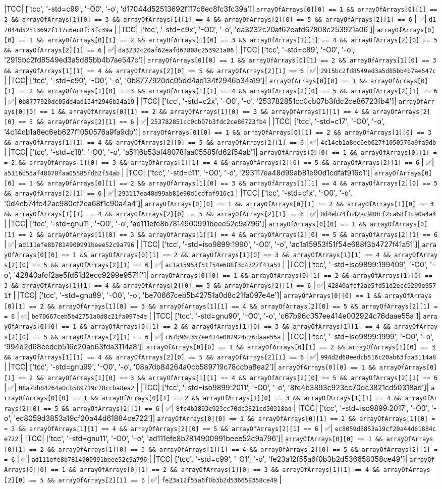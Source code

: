 |TCC| ['tcc', '-std=c99', '-O0', '-o', 'd17044d52513692f117c6ec8fc3fc39a']| `arrayOfArrays[0][0] == 1 && arrayOfArrays[0][1] == 2 && arrayOfArrays[1][0] == 3 && arrayOfArrays[1][1] == 4 && arrayOfArrays[2][0] == 5 && arrayOfArrays[2][1] == 6` | ✅️| `d17044d52513692f117c6ec8fc3fc39a` |
|TCC| ['tcc', '-std=c9x', '-O0', '-o', 'da3232c20af62eafd67808c253921a06']| `arrayOfArrays[0][0] == 1 && arrayOfArrays[0][1] == 2 && arrayOfArrays[1][0] == 3 && arrayOfArrays[1][1] == 4 && arrayOfArrays[2][0] == 5 && arrayOfArrays[2][1] == 6` | ✅️| `da3232c20af62eafd67808c253921a06` |
|TCC| ['tcc', '-std=c89', '-O0', '-o', '2915bc2fd8549ed3a5d85bb4b7ae547c']| `arrayOfArrays[0][0] == 1 && arrayOfArrays[0][1] == 2 && arrayOfArrays[1][0] == 3 && arrayOfArrays[1][1] == 4 && arrayOfArrays[2][0] == 5 && arrayOfArrays[2][1] == 6` | ✅️| `2915bc2fd8549ed3a5d85bb4b7ae547c` |
|TCC| ['tcc', '-std=c90', '-O0', '-o', '0b8777920dc05dd4ad134f2946b34a19']| `arrayOfArrays[0][0] == 1 && arrayOfArrays[0][1] == 2 && arrayOfArrays[1][0] == 3 && arrayOfArrays[1][1] == 4 && arrayOfArrays[2][0] == 5 && arrayOfArrays[2][1] == 6` | ✅️| `0b8777920dc05dd4ad134f2946b34a19` |
|TCC| ['tcc', '-std=c2x', '-O0', '-o', '253782851cc0cb07b3fdc2ce86723fb4']| `arrayOfArrays[0][0] == 1 && arrayOfArrays[0][1] == 2 && arrayOfArrays[1][0] == 3 && arrayOfArrays[1][1] == 4 && arrayOfArrays[2][0] == 5 && arrayOfArrays[2][1] == 6` | ✅️| `253782851cc0cb07b3fdc2ce86723fb4` |
|TCC| ['tcc', '-std=c17', '-O0', '-o', '4c14cb1a8ec6eb627f1050576a9fa9db']| `arrayOfArrays[0][0] == 1 && arrayOfArrays[0][1] == 2 && arrayOfArrays[1][0] == 3 && arrayOfArrays[1][1] == 4 && arrayOfArrays[2][0] == 5 && arrayOfArrays[2][1] == 6` | ✅️| `4c14cb1a8ec6eb627f1050576a9fa9db` |
|TCC| ['tcc', '-std=c18', '-O0', '-o', 'a5116b53af48078faa05585fd62f54ab']| `arrayOfArrays[0][0] == 1 && arrayOfArrays[0][1] == 2 && arrayOfArrays[1][0] == 3 && arrayOfArrays[1][1] == 4 && arrayOfArrays[2][0] == 5 && arrayOfArrays[2][1] == 6` | ✅️| `a5116b53af48078faa05585fd62f54ab` |
|TCC| ['tcc', '-std=c11', '-O0', '-o', '293117ea48d99ab81e90d1cdfaf916c1']| `arrayOfArrays[0][0] == 1 && arrayOfArrays[0][1] == 2 && arrayOfArrays[1][0] == 3 && arrayOfArrays[1][1] == 4 && arrayOfArrays[2][0] == 5 && arrayOfArrays[2][1] == 6` | ✅️| `293117ea48d99ab81e90d1cdfaf916c1` |
|TCC| ['tcc', '-std=c1x', '-O0', '-o', '0d4eb74fc42ac980cf2ca68f1c90a4a4']| `arrayOfArrays[0][0] == 1 && arrayOfArrays[0][1] == 2 && arrayOfArrays[1][0] == 3 && arrayOfArrays[1][1] == 4 && arrayOfArrays[2][0] == 5 && arrayOfArrays[2][1] == 6` | ✅️| `0d4eb74fc42ac980cf2ca68f1c90a4a4` |
|TCC| ['tcc', '-std=gnu11', '-O0', '-o', 'ad111efe8b7814900991beee52c9a796']| `arrayOfArrays[0][0] == 1 && arrayOfArrays[0][1] == 2 && arrayOfArrays[1][0] == 3 && arrayOfArrays[1][1] == 4 && arrayOfArrays[2][0] == 5 && arrayOfArrays[2][1] == 6` | ✅️| `ad111efe8b7814900991beee52c9a796` |
|TCC| ['tcc', '-std=iso9899:1990', '-O0', '-o', 'ac1a15953f51f54e688f3b4727f41a51']| `arrayOfArrays[0][0] == 1 && arrayOfArrays[0][1] == 2 && arrayOfArrays[1][0] == 3 && arrayOfArrays[1][1] == 4 && arrayOfArrays[2][0] == 5 && arrayOfArrays[2][1] == 6` | ✅️| `ac1a15953f51f54e688f3b4727f41a51` |
|TCC| ['tcc', '-std=iso9899:199409', '-O0', '-o', '42840afcf2ae5fd51d2ecc9299e9571f']| `arrayOfArrays[0][0] == 1 && arrayOfArrays[0][1] == 2 && arrayOfArrays[1][0] == 3 && arrayOfArrays[1][1] == 4 && arrayOfArrays[2][0] == 5 && arrayOfArrays[2][1] == 6` | ✅️| `42840afcf2ae5fd51d2ecc9299e9571f` |
|TCC| ['tcc', '-std=gnu89', '-O0', '-o', 'be70667ceb5b42751a0d8c21fa097e4e']| `arrayOfArrays[0][0] == 1 && arrayOfArrays[0][1] == 2 && arrayOfArrays[1][0] == 3 && arrayOfArrays[1][1] == 4 && arrayOfArrays[2][0] == 5 && arrayOfArrays[2][1] == 6` | ✅️| `be70667ceb5b42751a0d8c21fa097e4e` |
|TCC| ['tcc', '-std=gnu90', '-O0', '-o', 'c67b96c357ee414e002924c76daae55a']| `arrayOfArrays[0][0] == 1 && arrayOfArrays[0][1] == 2 && arrayOfArrays[1][0] == 3 && arrayOfArrays[1][1] == 4 && arrayOfArrays[2][0] == 5 && arrayOfArrays[2][1] == 6` | ✅️| `c67b96c357ee414e002924c76daae55a` |
|TCC| ['tcc', '-std=iso9899:1999', '-O0', '-o', '994d2d68eedcb516c20ab63fda3114a8']| `arrayOfArrays[0][0] == 1 && arrayOfArrays[0][1] == 2 && arrayOfArrays[1][0] == 3 && arrayOfArrays[1][1] == 4 && arrayOfArrays[2][0] == 5 && arrayOfArrays[2][1] == 6` | ✅️| `994d2d68eedcb516c20ab63fda3114a8` |
|TCC| ['tcc', '-std=gnu99', '-O0', '-o', '08a7db84264a0cb589719c78ccba8ea2']| `arrayOfArrays[0][0] == 1 && arrayOfArrays[0][1] == 2 && arrayOfArrays[1][0] == 3 && arrayOfArrays[1][1] == 4 && arrayOfArrays[2][0] == 5 && arrayOfArrays[2][1] == 6` | ✅️| `08a7db84264a0cb589719c78ccba8ea2` |
|TCC| ['tcc', '-std=iso9899:2011', '-O0', '-o', '8fc4b3893c923cc70dc3821cd50318ad']| `arrayOfArrays[0][0] == 1 && arrayOfArrays[0][1] == 2 && arrayOfArrays[1][0] == 3 && arrayOfArrays[1][1] == 4 && arrayOfArrays[2][0] == 5 && arrayOfArrays[2][1] == 6` | ✅️| `8fc4b3893c923cc70dc3821cd50318ad` |
|TCC| ['tcc', '-std=iso9899:2017', '-O0', '-o', 'ec8059d3853a19cf20a44d61884ce722']| `arrayOfArrays[0][0] == 1 && arrayOfArrays[0][1] == 2 && arrayOfArrays[1][0] == 3 && arrayOfArrays[1][1] == 4 && arrayOfArrays[2][0] == 5 && arrayOfArrays[2][1] == 6` | ✅️| `ec8059d3853a19cf20a44d61884ce722` |
|TCC| ['tcc', '-std=gnu11', '-O0', '-o', 'ad111efe8b7814900991beee52c9a796']| `arrayOfArrays[0][0] == 1 && arrayOfArrays[0][1] == 2 && arrayOfArrays[1][0] == 3 && arrayOfArrays[1][1] == 4 && arrayOfArrays[2][0] == 5 && arrayOfArrays[2][1] == 6` | ✅️| `ad111efe8b7814900991beee52c9a796` |
|TCC| ['tcc', '-std=c99', '-O1', '-o', 'fe23a12f55a6f0b3b2d536658358ce49']| `arrayOfArrays[0][0] == 1 && arrayOfArrays[0][1] == 2 && arrayOfArrays[1][0] == 3 && arrayOfArrays[1][1] == 4 && arrayOfArrays[2][0] == 5 && arrayOfArrays[2][1] == 6` | ✅️| `fe23a12f55a6f0b3b2d536658358ce49` |